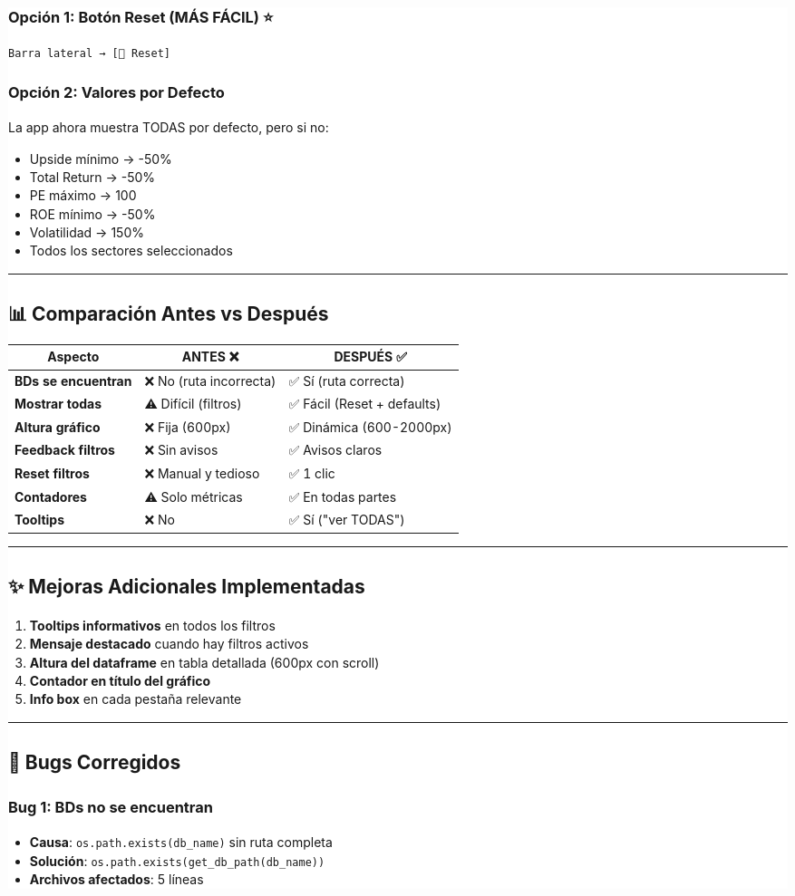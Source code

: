 ### Opción 1: Botón Reset (MÁS FÁCIL) ⭐
```
Barra lateral → [🔄 Reset]
```

### Opción 2: Valores por Defecto
La app ahora muestra TODAS por defecto, pero si no:
- Upside mínimo → -50%
- Total Return → -50%
- PE máximo → 100
- ROE mínimo → -50%
- Volatilidad → 150%
- Todos los sectores seleccionados

---

## 📊 Comparación Antes vs Después

| Aspecto | ANTES ❌ | DESPUÉS ✅ |
|---------|----------|------------|
| **BDs se encuentran** | ❌ No (ruta incorrecta) | ✅ Sí (ruta correcta) |
| **Mostrar todas** | ⚠️ Difícil (filtros) | ✅ Fácil (Reset + defaults) |
| **Altura gráfico** | ❌ Fija (600px) | ✅ Dinámica (600-2000px) |
| **Feedback filtros** | ❌ Sin avisos | ✅ Avisos claros |
| **Reset filtros** | ❌ Manual y tedioso | ✅ 1 clic |
| **Contadores** | ⚠️ Solo métricas | ✅ En todas partes |
| **Tooltips** | ❌ No | ✅ Sí ("ver TODAS") |

---

## ✨ Mejoras Adicionales Implementadas

1. **Tooltips informativos** en todos los filtros
2. **Mensaje destacado** cuando hay filtros activos
3. **Altura del dataframe** en tabla detallada (600px con scroll)
4. **Contador en título del gráfico**
5. **Info box** en cada pestaña relevante

---

## 🐛 Bugs Corregidos

### Bug 1: BDs no se encuentran
- **Causa**: `os.path.exists(db_name)` sin ruta completa
- **Solución**: `os.path.exists(get_db_path(db_name))`
- **Archivos afectados**: 5 líneas
